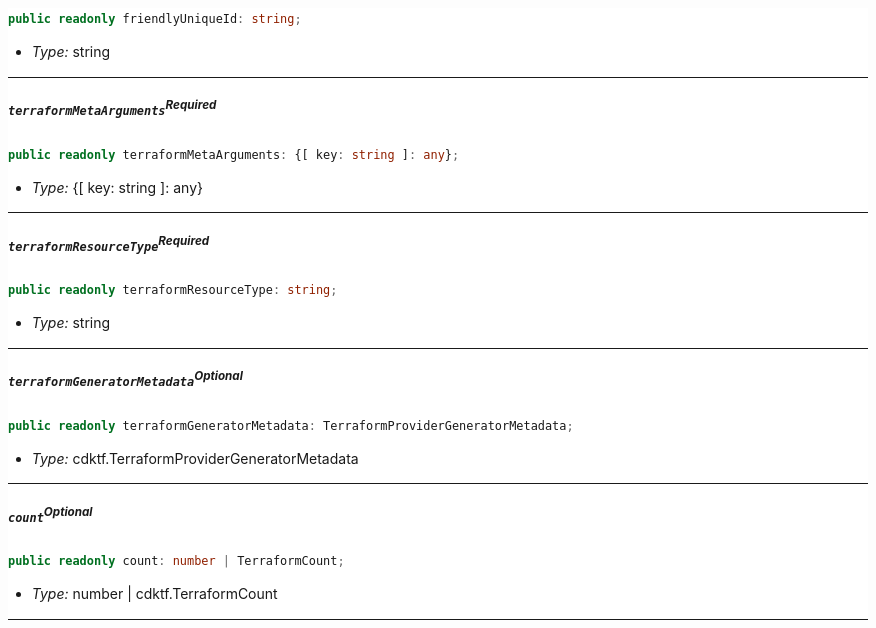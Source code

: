 ```typescript
public readonly friendlyUniqueId: string;
```

- *Type:* string

---

##### `terraformMetaArguments`<sup>Required</sup> <a name="terraformMetaArguments" id="@cdktf/provider-azurerm.dataAzurermVirtualMachineScaleSet.DataAzurermVirtualMachineScaleSet.property.terraformMetaArguments"></a>

```typescript
public readonly terraformMetaArguments: {[ key: string ]: any};
```

- *Type:* {[ key: string ]: any}

---

##### `terraformResourceType`<sup>Required</sup> <a name="terraformResourceType" id="@cdktf/provider-azurerm.dataAzurermVirtualMachineScaleSet.DataAzurermVirtualMachineScaleSet.property.terraformResourceType"></a>

```typescript
public readonly terraformResourceType: string;
```

- *Type:* string

---

##### `terraformGeneratorMetadata`<sup>Optional</sup> <a name="terraformGeneratorMetadata" id="@cdktf/provider-azurerm.dataAzurermVirtualMachineScaleSet.DataAzurermVirtualMachineScaleSet.property.terraformGeneratorMetadata"></a>

```typescript
public readonly terraformGeneratorMetadata: TerraformProviderGeneratorMetadata;
```

- *Type:* cdktf.TerraformProviderGeneratorMetadata

---

##### `count`<sup>Optional</sup> <a name="count" id="@cdktf/provider-azurerm.dataAzurermVirtualMachineScaleSet.DataAzurermVirtualMachineScaleSet.property.count"></a>

```typescript
public readonly count: number | TerraformCount;
```

- *Type:* number | cdktf.TerraformCount

---
